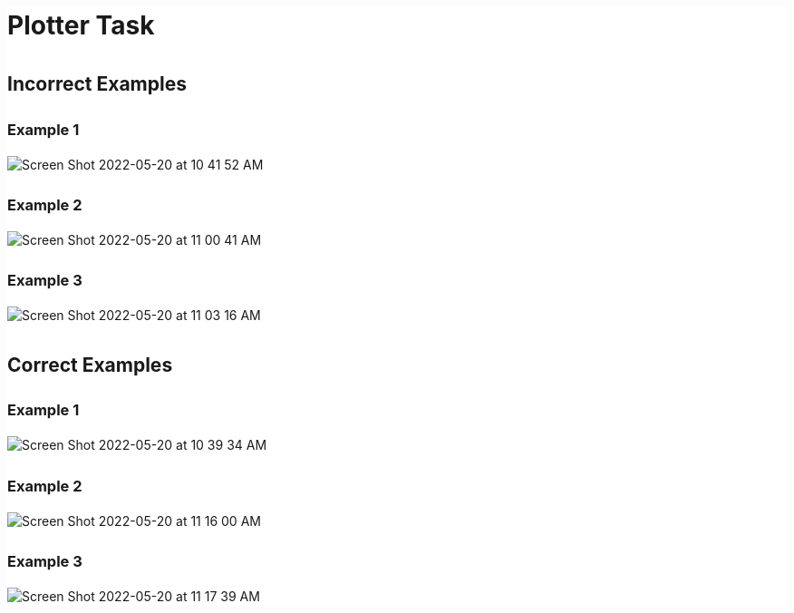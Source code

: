 # Plotter Task
## Incorrect Examples
### Example 1
<img width="1400" alt="Screen Shot 2022-05-20 at 10 41 52 AM" src="https://user-images.githubusercontent.com/61092652/169493578-d9e97be7-cdb2-4d95-a58a-d4670318c13e.png">

### Example 2
<img width="1377" alt="Screen Shot 2022-05-20 at 11 00 41 AM" src="https://user-images.githubusercontent.com/61092652/169493806-877f2f47-6978-4439-a619-c9e81615ff01.png">

### Example 3
<img width="1405" alt="Screen Shot 2022-05-20 at 11 03 16 AM" src="https://user-images.githubusercontent.com/61092652/169494322-3d3fce9d-0511-4393-9460-37519612def4.png">


## Correct Examples
### Example 1
<img width="1375" alt="Screen Shot 2022-05-20 at 10 39 34 AM" src="https://user-images.githubusercontent.com/61092652/169494005-ce9010ba-dd1d-4036-a719-9a92ef9db8a0.png">

### Example 2
<img width="1421" alt="Screen Shot 2022-05-20 at 11 16 00 AM" src="https://user-images.githubusercontent.com/61092652/169496661-5a7bffe6-ff30-4c31-9a38-621e6d3953e8.png">

### Example 3
<img width="1380" alt="Screen Shot 2022-05-20 at 11 17 39 AM" src="https://user-images.githubusercontent.com/61092652/169496961-4c55b2e5-99ac-4e86-85e9-fe9ea3cc9171.png">
